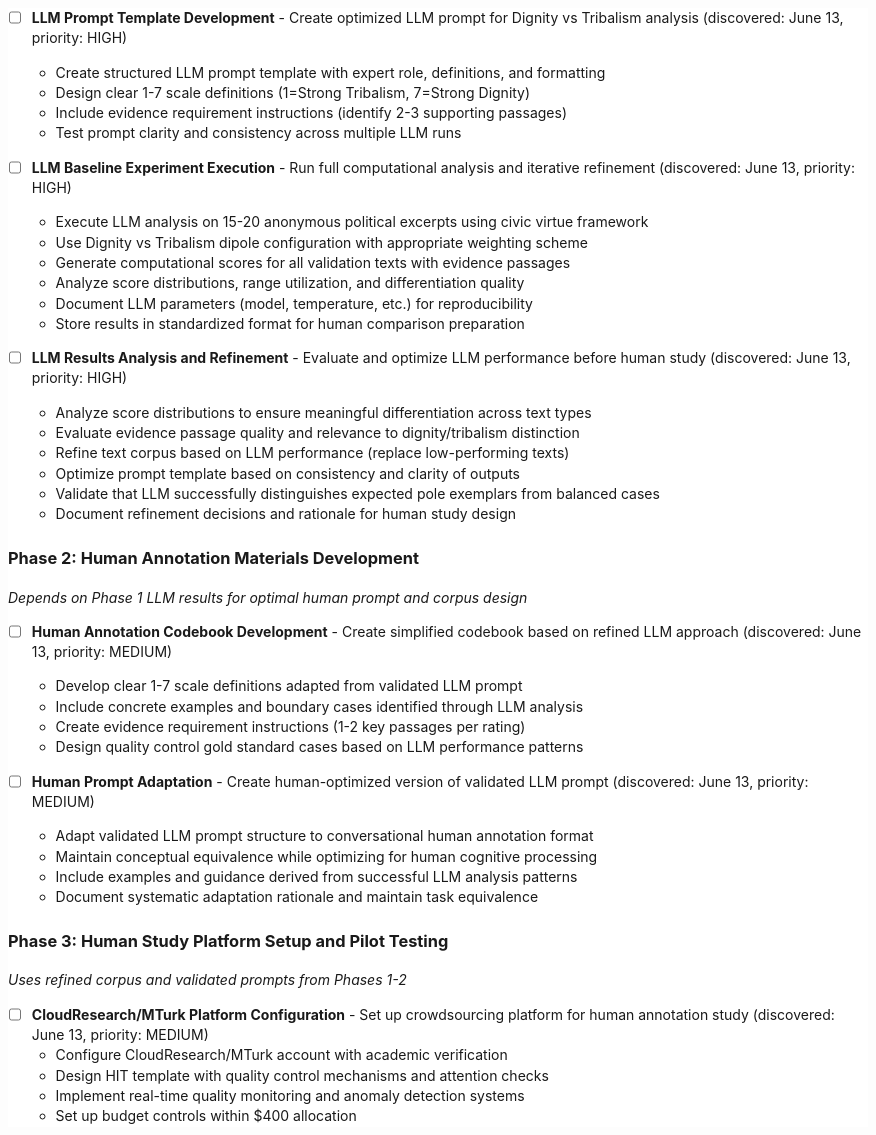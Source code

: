 - [ ] **LLM Prompt Template Development** - Create optimized LLM prompt for Dignity vs Tribalism analysis (discovered: June 13, priority: HIGH)
  - Create structured LLM prompt template with expert role, definitions, and formatting
  - Design clear 1-7 scale definitions (1=Strong Tribalism, 7=Strong Dignity)
  - Include evidence requirement instructions (identify 2-3 supporting passages)
  - Test prompt clarity and consistency across multiple LLM runs

- [ ] **LLM Baseline Experiment Execution** - Run full computational analysis and iterative refinement (discovered: June 13, priority: HIGH)
  - Execute LLM analysis on 15-20 anonymous political excerpts using civic virtue framework
  - Use Dignity vs Tribalism dipole configuration with appropriate weighting scheme
  - Generate computational scores for all validation texts with evidence passages
  - Analyze score distributions, range utilization, and differentiation quality
  - Document LLM parameters (model, temperature, etc.) for reproducibility
  - Store results in standardized format for human comparison preparation

- [ ] **LLM Results Analysis and Refinement** - Evaluate and optimize LLM performance before human study (discovered: June 13, priority: HIGH)
  - Analyze score distributions to ensure meaningful differentiation across text types
  - Evaluate evidence passage quality and relevance to dignity/tribalism distinction
  - Refine text corpus based on LLM performance (replace low-performing texts)
  - Optimize prompt template based on consistency and clarity of outputs
  - Validate that LLM successfully distinguishes expected pole exemplars from balanced cases
  - Document refinement decisions and rationale for human study design

### **Phase 2: Human Annotation Materials Development**
*Depends on Phase 1 LLM results for optimal human prompt and corpus design*

- [ ] **Human Annotation Codebook Development** - Create simplified codebook based on refined LLM approach (discovered: June 13, priority: MEDIUM)
  - Develop clear 1-7 scale definitions adapted from validated LLM prompt
  - Include concrete examples and boundary cases identified through LLM analysis
  - Create evidence requirement instructions (1-2 key passages per rating)
  - Design quality control gold standard cases based on LLM performance patterns

- [ ] **Human Prompt Adaptation** - Create human-optimized version of validated LLM prompt (discovered: June 13, priority: MEDIUM)
  - Adapt validated LLM prompt structure to conversational human annotation format
  - Maintain conceptual equivalence while optimizing for human cognitive processing
  - Include examples and guidance derived from successful LLM analysis patterns
  - Document systematic adaptation rationale and maintain task equivalence

### **Phase 3: Human Study Platform Setup and Pilot Testing**
*Uses refined corpus and validated prompts from Phases 1-2*

- [ ] **CloudResearch/MTurk Platform Configuration** - Set up crowdsourcing platform for human annotation study (discovered: June 13, priority: MEDIUM)
  - Configure CloudResearch/MTurk account with academic verification
  - Design HIT template with quality control mechanisms and attention checks
  - Implement real-time quality monitoring and anomaly detection systems
  - Set up budget controls within $400 allocation
